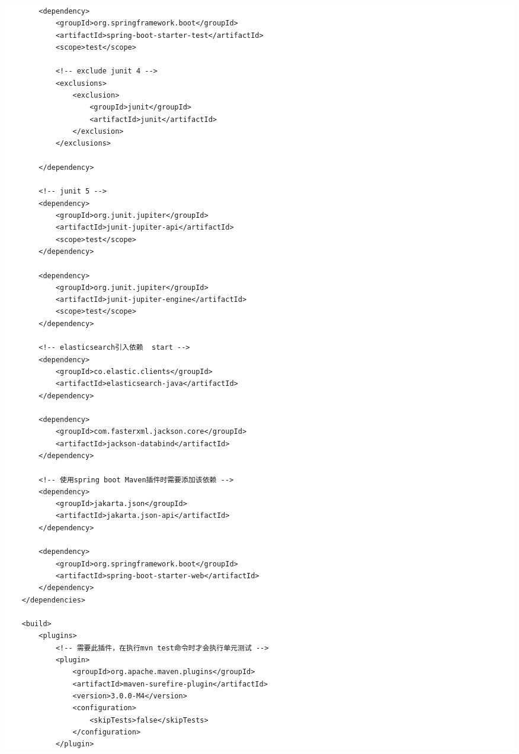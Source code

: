            <dependency>
                <groupId>org.springframework.boot</groupId>
                <artifactId>spring-boot-starter-test</artifactId>
                <scope>test</scope>
    
                <!-- exclude junit 4 -->
                <exclusions>
                    <exclusion>
                        <groupId>junit</groupId>
                        <artifactId>junit</artifactId>
                    </exclusion>
                </exclusions>
    
            </dependency>
    
            <!-- junit 5 -->
            <dependency>
                <groupId>org.junit.jupiter</groupId>
                <artifactId>junit-jupiter-api</artifactId>
                <scope>test</scope>
            </dependency>
    
            <dependency>
                <groupId>org.junit.jupiter</groupId>
                <artifactId>junit-jupiter-engine</artifactId>
                <scope>test</scope>
            </dependency>
    
            <!-- elasticsearch引入依赖  start -->
            <dependency>
                <groupId>co.elastic.clients</groupId>
                <artifactId>elasticsearch-java</artifactId>
            </dependency>
    
            <dependency>
                <groupId>com.fasterxml.jackson.core</groupId>
                <artifactId>jackson-databind</artifactId>
            </dependency>
    
            <!-- 使用spring boot Maven插件时需要添加该依赖 -->
            <dependency>
                <groupId>jakarta.json</groupId>
                <artifactId>jakarta.json-api</artifactId>
            </dependency>
    
            <dependency>
                <groupId>org.springframework.boot</groupId>
                <artifactId>spring-boot-starter-web</artifactId>
            </dependency>
        </dependencies>
    
        <build>
            <plugins>
                <!-- 需要此插件，在执行mvn test命令时才会执行单元测试 -->
                <plugin>
                    <groupId>org.apache.maven.plugins</groupId>
                    <artifactId>maven-surefire-plugin</artifactId>
                    <version>3.0.0-M4</version>
                    <configuration>
                        <skipTests>false</skipTests>
                    </configuration>
                </plugin>
    